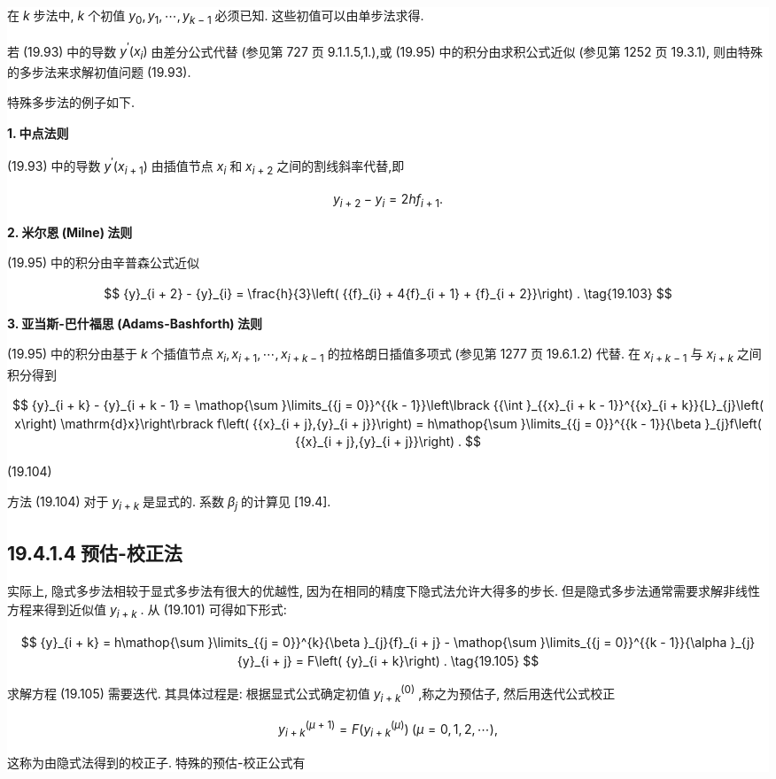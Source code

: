 在 $k$ 步法中, $k$ 个初值 ${y}_{0},{y}_{1},\cdots ,{y}_{k - 1}$ 必须已知. 这些初值可以由单步法求得.

若 (19.93) 中的导数 ${y}^{\prime }\left( {x}_{i}\right)$ 由差分公式代替 (参见第 727 页 9.1.1.5,1.),或 (19.95) 中的积分由求积公式近似 (参见第 1252 页 19.3.1), 则由特殊的多步法来求解初值问题 (19.93).

特殊多步法的例子如下.

**1. 中点法则**

(19.93) 中的导数 ${y}^{\prime }\left( {x}_{i + 1}\right)$ 由插值节点 ${x}_{i}$ 和 ${x}_{i + 2}$ 之间的割线斜率代替,即

$$
{y}_{i + 2} - {y}_{i} = {2h}{f}_{i + 1}. \tag{19.102}
$$

**2. 米尔恩 (Milne) 法则**

(19.95) 中的积分由辛普森公式近似

$$
{y}_{i + 2} - {y}_{i} = \frac{h}{3}\left( {{f}_{i} + 4{f}_{i + 1} + {f}_{i + 2}}\right) . \tag{19.103}
$$

**3. 亚当斯-巴什福思 (Adams-Bashforth) 法则**

(19.95) 中的积分由基于 $k$ 个插值节点 ${x}_{i},{x}_{i + 1},\cdots ,{x}_{i + k - 1}$ 的拉格朗日插值多项式 (参见第 1277 页 19.6.1.2) 代替. 在 ${x}_{i + k - 1}$ 与 ${x}_{i + k}$ 之间积分得到

$$
{y}_{i + k} - {y}_{i + k - 1} = \mathop{\sum }\limits_{{j = 0}}^{{k - 1}}\left\lbrack  {{\int }_{{x}_{i + k - 1}}^{{x}_{i + k}}{L}_{j}\left( x\right) \mathrm{d}x}\right\rbrack  f\left( {{x}_{i + j},{y}_{i + j}}\right)  = h\mathop{\sum }\limits_{{j = 0}}^{{k - 1}}{\beta }_{j}f\left( {{x}_{i + j},{y}_{i + j}}\right) .
$$

(19.104)

方法 (19.104) 对于 ${y}_{i + k}$ 是显式的. 系数 ${\beta }_{j}$ 的计算见 [19.4].

## 19.4.1.4 预估-校正法

实际上, 隐式多步法相较于显式多步法有很大的优越性, 因为在相同的精度下隐式法允许大得多的步长. 但是隐式多步法通常需要求解非线性方程来得到近似值 ${y}_{i + k}$ . 从 (19.101) 可得如下形式:

$$
{y}_{i + k} = h\mathop{\sum }\limits_{{j = 0}}^{k}{\beta }_{j}{f}_{i + j} - \mathop{\sum }\limits_{{j = 0}}^{{k - 1}}{\alpha }_{j}{y}_{i + j} = F\left( {y}_{i + k}\right) . \tag{19.105}
$$

求解方程 (19.105) 需要迭代. 其具体过程是: 根据显式公式确定初值 ${y}_{i + k}^{\left( 0\right) }$ ,称之为预估子, 然后用迭代公式校正

$$
{y}_{i + k}^{\left( \mu  + 1\right) } = F\left( {y}_{i + k}^{\left( \mu \right) }\right) \;\left( {\mu  = 0,1,2,\cdots }\right) , \tag{19.106}
$$

这称为由隐式法得到的校正子. 特殊的预估-校正公式有
